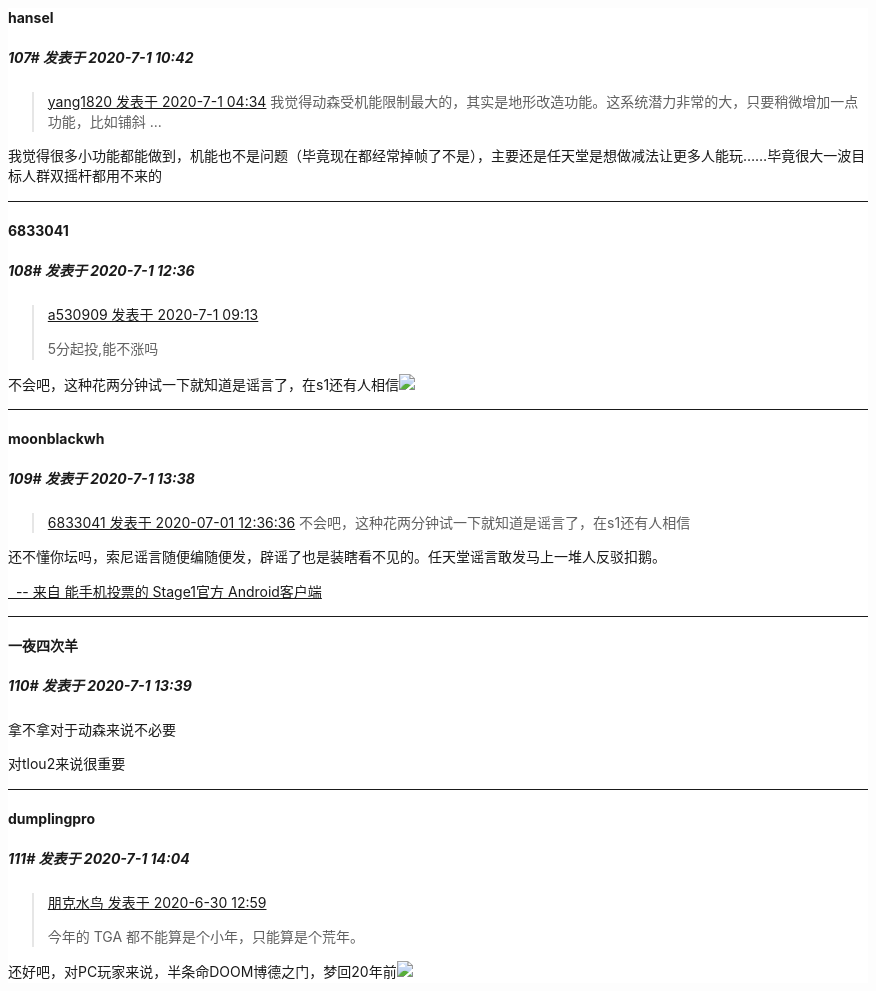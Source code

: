 ####  hansel  
##### 107#       发表于 2020-7-1 10:42


<blockquote><a href="httphttps://bbs.saraba1st.com/2b/forum.php?mod=redirect&amp;goto=findpost&amp;pid=48018279&amp;ptid=1944921" target="_blank">yang1820 发表于 2020-7-1 04:34</a>
 我觉得动森受机能限制最大的，其实是地形改造功能。这系统潜力非常的大，只要稍微增加一点功能，比如铺斜 ...</blockquote>
我觉得很多小功能都能做到，机能也不是问题（毕竟现在都经常掉帧了不是），主要还是任天堂是想做减法让更多人能玩……毕竟很大一波目标人群双摇杆都用不来的


-----

####  6833041  
##### 108#       发表于 2020-7-1 12:36


<blockquote><a href="httphttps://bbs.saraba1st.com/2b/forum.php?mod=redirect&amp;goto=findpost&amp;pid=48019257&amp;ptid=1944921" target="_blank">a530909 发表于 2020-7-1 09:13</a>

5分起投,能不涨吗</blockquote>
不会吧，这种花两分钟试一下就知道是谣言了，在s1还有人相信<img src="https://static.saraba1st.com/image/smiley/face2017/049.png" referrerpolicy="no-referrer">


-----

####  moonblackwh  
##### 109#       发表于 2020-7-1 13:38


<blockquote><a href="httphttps://bbs.saraba1st.com/2b/forum.php?mod=redirect&amp;goto=findpost&amp;pid=48022011&amp;ptid=1944921" target="_blank">6833041 发表于 2020-07-01 12:36:36</a>
不会吧，这种花两分钟试一下就知道是谣言了，在s1还有人相信</blockquote>还不懂你坛吗，索尼谣言随便编随便发，辟谣了也是装瞎看不见的。任天堂谣言敢发马上一堆人反驳扣鹅。

[  -- 来自 能手机投票的 Stage1官方 Android客户端](https://www.coolapk.com/apk/140634)


-----

####  一夜四次羊  
##### 110#       发表于 2020-7-1 13:39


拿不拿对于动森来说不必要

对tlou2来说很重要


-----

####  dumplingpro  
##### 111#       发表于 2020-7-1 14:04


<blockquote><a href="httphttps://bbs.saraba1st.com/2b/forum.php?mod=redirect&amp;goto=findpost&amp;pid=48009597&amp;ptid=1944921" target="_blank">朋克水鸟 发表于 2020-6-30 12:59</a>

今年的 TGA 都不能算是个小年，只能算是个荒年。</blockquote>
还好吧，对PC玩家来说，半条命DOOM博德之门，梦回20年前<img src="https://static.saraba1st.com/image/smiley/face2017/068.png" referrerpolicy="no-referrer">
